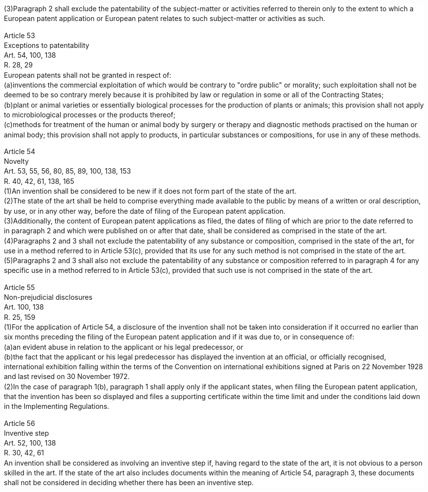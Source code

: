 (3)Paragraph 2 shall exclude the patentability of the subject-matter or activities referred to therein only to the extent to which a European patent application or European patent relates to such subject-matter or activities as such.  

Article 53  
Exceptions to patentability  
Art. 54, 100, 138  
R. 28, 29  
European patents shall not be granted in respect of:    
(a)inventions the commercial exploitation of which would be contrary to "ordre public" or morality; such exploitation shall not be deemed to be so contrary merely because it is prohibited by law or regulation in some or all of the Contracting States;    
(b)plant or animal varieties or essentially biological processes for the production of plants or animals; this provision shall not apply to microbiological processes or the products thereof;   
(c)methods for treatment of the human or animal body by surgery or therapy and diagnostic methods practised on the human or animal body; this provision shall not apply to products, in particular substances or compositions, for use in any of these methods.   

Article 54  
Novelty  
Art. 53, 55, 56, 80, 85, 89, 100, 138, 153  
R. 40, 42, 61, 138, 165  
(1)An invention shall be considered to be new if it does not form part of the state of the art.   
(2)The state of the art shall be held to comprise everything made available to the public by means of a written or oral description, by use, or in any other way, before the date of filing of the European patent application.   
(3)Additionally, the content of European patent applications as filed, the dates of filing of which are prior to the date referred to in paragraph 2 and which were published on or after that date, shall be considered as comprised in the state of the art.  
(4)Paragraphs 2 and 3 shall not exclude the patentability of any substance or composition, comprised in the state of the art, for use in a method referred to in Article 53(c), provided that its use for any such method is not comprised in the state of the art.  
(5)Paragraphs 2 and 3 shall also not exclude the patentability of any substance or composition referred to in paragraph 4 for any specific use in a method referred to in Article 53(c), provided that such use is not comprised in the state of the art.  

Article 55  
Non-prejudicial disclosures  
Art. 100, 138  
R. 25, 159  
(1)For the application of Article 54, a disclosure of the invention shall not be taken into consideration if it occurred no earlier than six months preceding the filing of the European patent application and if it was due to, or in consequence of:  
(a)an evident abuse in relation to the applicant or his legal predecessor, or   
(b)the fact that the applicant or his legal predecessor has displayed the invention at an official, or officially recognised, international exhibition falling within the terms of the Convention on international exhibitions signed at Paris on 22 November 1928 and last revised on 30 November 1972.   
(2)In the case of paragraph 1(b), paragraph 1 shall apply only if the applicant states, when filing the European patent application, that the invention has been so displayed and files a supporting certificate within the time limit and under the conditions laid down in the Implementing Regulations.  

Article 56  
Inventive step  
Art. 52, 100, 138  
R. 30, 42, 61  
An invention shall be considered as involving an inventive step if, having regard to the state of the art, it is not obvious to a person skilled in the art. If the state of the art also includes documents within the meaning of Article 54, paragraph 3, these documents shall not be considered in deciding whether there has been an inventive step.  
